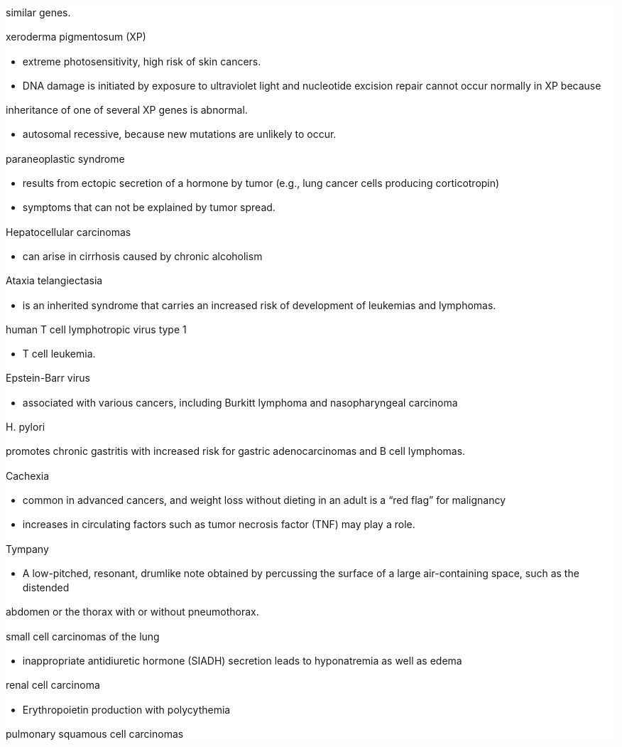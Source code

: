 similar genes.

xeroderma pigmentosum (XP)

* extreme photosensitivity, high risk of skin cancers. 

* DNA damage is initiated by exposure to ultraviolet light and nucleotide excision repair cannot occur normally in XP because 

inheritance of one of several XP genes is abnormal. 

* autosomal recessive, because new mutations are unlikely to occur.

paraneoplastic syndrome 

* results from ectopic secretion of a hormone by tumor (e.g., lung cancer cells producing corticotropin)

* symptoms that can not be explained by tumor spread.

Hepatocellular carcinomas

* can arise in cirrhosis caused by chronic alcoholism

Ataxia telangiectasia 

* is an inherited syndrome that carries an increased risk of development of leukemias and lymphomas.

human T cell lymphotropic virus type 1

* T cell leukemia. 

Epstein-Barr virus 

* associated with various cancers, including Burkitt lymphoma and nasopharyngeal carcinoma

H. pylori 

promotes chronic gastritis with increased risk for gastric adenocarcinomas and B cell lymphomas.

Cachexia 

* common in advanced cancers, and weight loss without dieting in an adult is a “red flag” for malignancy

* increases in circulating factors such as tumor necrosis factor (TNF) may play a role.

Tympany

* A low-pitched, resonant, drumlike note obtained by percussing the surface of a large air-containing space, such as the distended 

abdomen or the thorax with or without pneumothorax.

small cell carcinomas of the lung

* inappropriate antidiuretic hormone (SIADH) secretion leads to hyponatremia as well as edema

renal cell carcinoma

* Erythropoietin production with polycythemia

pulmonary squamous cell carcinomas
